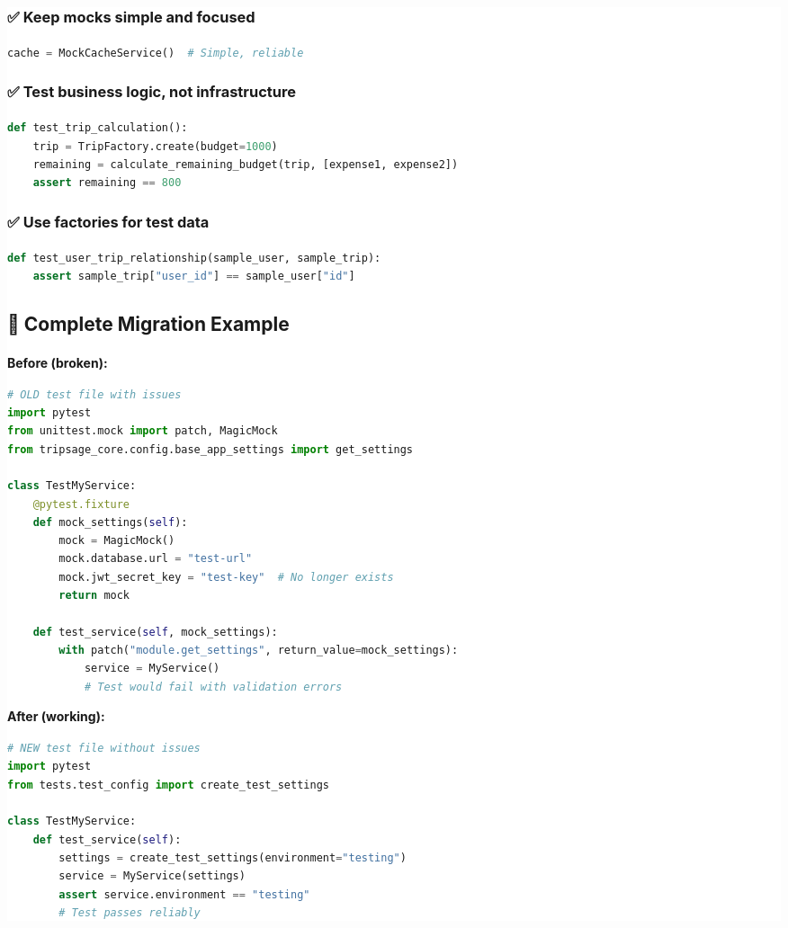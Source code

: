 ### ✅ Keep mocks simple and focused
```python
cache = MockCacheService()  # Simple, reliable
```

### ✅ Test business logic, not infrastructure
```python
def test_trip_calculation():
    trip = TripFactory.create(budget=1000)
    remaining = calculate_remaining_budget(trip, [expense1, expense2])
    assert remaining == 800
```

### ✅ Use factories for test data
```python
def test_user_trip_relationship(sample_user, sample_trip):
    assert sample_trip["user_id"] == sample_user["id"]
```

## 🔄 Complete Migration Example

**Before (broken):**
```python
# OLD test file with issues
import pytest
from unittest.mock import patch, MagicMock
from tripsage_core.config.base_app_settings import get_settings

class TestMyService:
    @pytest.fixture
    def mock_settings(self):
        mock = MagicMock()
        mock.database.url = "test-url"
        mock.jwt_secret_key = "test-key"  # No longer exists
        return mock
    
    def test_service(self, mock_settings):
        with patch("module.get_settings", return_value=mock_settings):
            service = MyService()
            # Test would fail with validation errors
```

**After (working):**
```python
# NEW test file without issues
import pytest
from tests.test_config import create_test_settings

class TestMyService:
    def test_service(self):
        settings = create_test_settings(environment="testing")
        service = MyService(settings)
        assert service.environment == "testing"
        # Test passes reliably
```
